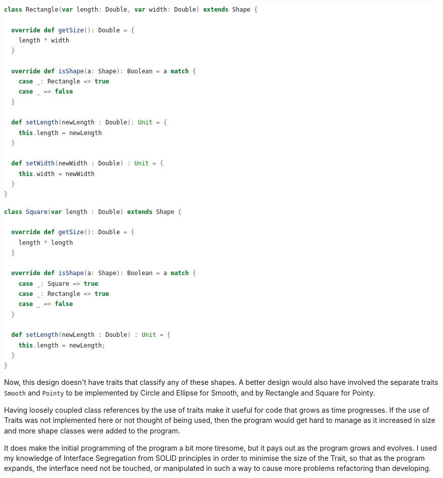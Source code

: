 ```scala
class Rectangle(var length: Double, var width: Double) extends Shape {  
  
  override def getSize(): Double = {  
    length * width  
  }  
  
  override def isShape(a: Shape): Boolean = a match {  
    case _: Rectangle => true  
    case _ => false  
  }  
  
  def setLength(newLength : Double): Unit = {  
    this.length = newLength  
  }  
  
  def setWidth(newWidth : Double) : Unit = {  
    this.width = newWidth  
  }  
}
```

```scala
class Square(var length : Double) extends Shape {  
  
  override def getSize(): Double = {  
    length * length  
  }  
  
  override def isShape(a: Shape): Boolean = a match {  
    case _: Square => true  
    case _: Rectangle => true  
    case _ => false  
  }  
  
  def setLength(newLength : Double) : Unit = {  
    this.length = newLength;  
  }  
}
```

Now, this design doesn't have traits that classify any of these shapes. A better design would also have involved the separate traits `Smooth` and `Pointy` to be implemented by Circle and Ellipse for Smooth, and by Rectangle and Square for Pointy. 

Having loosely coupled class references by the use of traits make it useful for code that grows as time progresses. If the use of Traits was not implemented here or not thought of being used, then the program would get hard to manage as it increased in size and more shape classes were added to the program.

It does make the initial programming of the program a bit more tiresome, but it pays out as the program grows and evolves. I used my knowledge of Interface Segregation from SOLID principles in order to minimise the size of the Trait, so that as the program expands, the interface need not be touched, or manipulated in such a way to cause more problems refactoring than developing.
